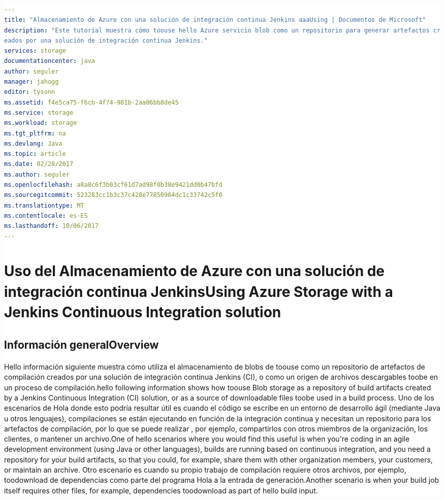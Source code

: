 ```yaml
---
title: "Almacenamiento de Azure con una solución de integración continua Jenkins aaaUsing | Documentos de Microsoft"
description: "Este tutorial muestra cómo toouse hello Azure servicio blob como un repositorio para generar artefactos creados por una solución de integración continua Jenkins."
services: storage
documentationcenter: java
author: seguler
manager: jahogg
editor: tysonn
ms.assetid: f4e5ca75-f6cb-4f74-981b-2aa06bb8de45
ms.service: storage
ms.workload: storage
ms.tgt_pltfrm: na
ms.devlang: Java
ms.topic: article
ms.date: 02/28/2017
ms.author: seguler
ms.openlocfilehash: a8a8c6f3b03cf61d7ad98f0b38e9421dd0b47bfd
ms.sourcegitcommit: 523283cc1b3c37c428e77850964dc1c33742c5f0
ms.translationtype: MT
ms.contentlocale: es-ES
ms.lasthandoff: 10/06/2017
---
```

# <a name="using-azure-storage-with-a-jenkins-continuous-integration-solution"></a><span data-ttu-id="bf358-103">Uso del Almacenamiento de Azure con una solución de integración continua Jenkins</span><span class="sxs-lookup"><span data-stu-id="bf358-103">Using Azure Storage with a Jenkins Continuous Integration solution</span></span>
## <a name="overview"></a><span data-ttu-id="bf358-104">Información general</span><span class="sxs-lookup"><span data-stu-id="bf358-104">Overview</span></span>
<span data-ttu-id="bf358-105">Hello información siguiente muestra cómo utiliza el almacenamiento de blobs de toouse como un repositorio de artefactos de compilación creados por una solución de integración continua Jenkins (CI), o como un origen de archivos descargables toobe en un proceso de compilación.</span><span class="sxs-lookup"><span data-stu-id="bf358-105">hello following information shows how toouse Blob storage as a repository of build artifacts created by a Jenkins Continuous Integration (CI) solution, or as a source of downloadable files toobe used in a build process.</span></span> <span data-ttu-id="bf358-106">Uno de los escenarios de Hola donde esto podría resultar útil es cuando el código se escribe en un entorno de desarrollo ágil (mediante Java u otros lenguajes), compilaciones se están ejecutando en función de la integración continua y necesitan un repositorio para los artefactos de compilación, por lo que se puede realizar , por ejemplo, compartirlos con otros miembros de la organización, los clientes, o mantener un archivo.</span><span class="sxs-lookup"><span data-stu-id="bf358-106">One of hello scenarios where you would find this useful is when you're coding in an agile development environment (using Java or other languages), builds are running based on continuous integration, and you need a repository for your build artifacts, so that you could, for example, share them with other organization members, your customers, or maintain an archive.</span></span> <span data-ttu-id="bf358-107">Otro escenario es cuando su propio trabajo de compilación requiere otros archivos, por ejemplo, toodownload de dependencias como parte del programa Hola a la entrada de generación.</span><span class="sxs-lookup"><span data-stu-id="bf358-107">Another scenario is when your build job itself requires other files, for example, dependencies toodownload as part of hello build input.</span></span>
